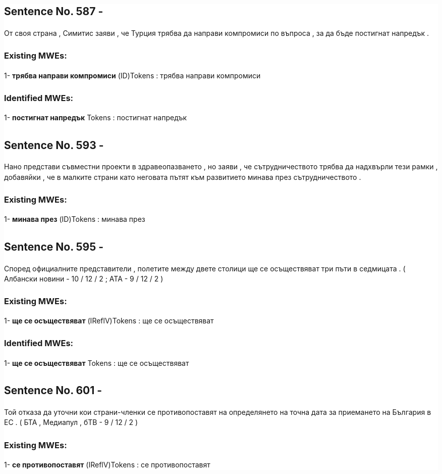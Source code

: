 ## Sentence No. 587 - 
От своя страна , Симитис заяви , че Турция трябва да направи компромиси по въпроса , за да бъде постигнат напредък .
### Existing MWEs: 
1- **трябва направи компромиси** (ID)Tokens : 
трябва
направи
компромиси

### Identified MWEs: 
1- **постигнат напредък** Tokens : 
постигнат
напредък

## Sentence No. 593 - 
Нано представи съвместни проекти в здравеопазването , но заяви , че сътрудничеството трябва да надхвърли тези рамки , добавяйки , че в малките страни като неговата пътят към развитието минава през сътрудничеството .
### Existing MWEs: 
1- **минава през** (ID)Tokens : 
минава
през

## Sentence No. 595 - 
Според официалните представители , полетите между двете столици ще се осъществяват три пъти в седмицата . ( Албански новини - 10 / 12 / 2 ; ATA - 9 / 12 / 2 )
### Existing MWEs: 
1- **ще се осъществяват** (IReflV)Tokens : 
ще
се
осъществяват

### Identified MWEs: 
1- **ще се осъществяват** Tokens : 
ще
се
осъществяват

## Sentence No. 601 - 
Той отказа да уточни кои страни-членки се противопоставят на определянето на точна дата за приемането на България в ЕС . ( БТА , Медиапул , бТВ - 9 / 12 / 2 )
### Existing MWEs: 
1- **се противопоставят** (IReflV)Tokens : 
се
противопоставят
